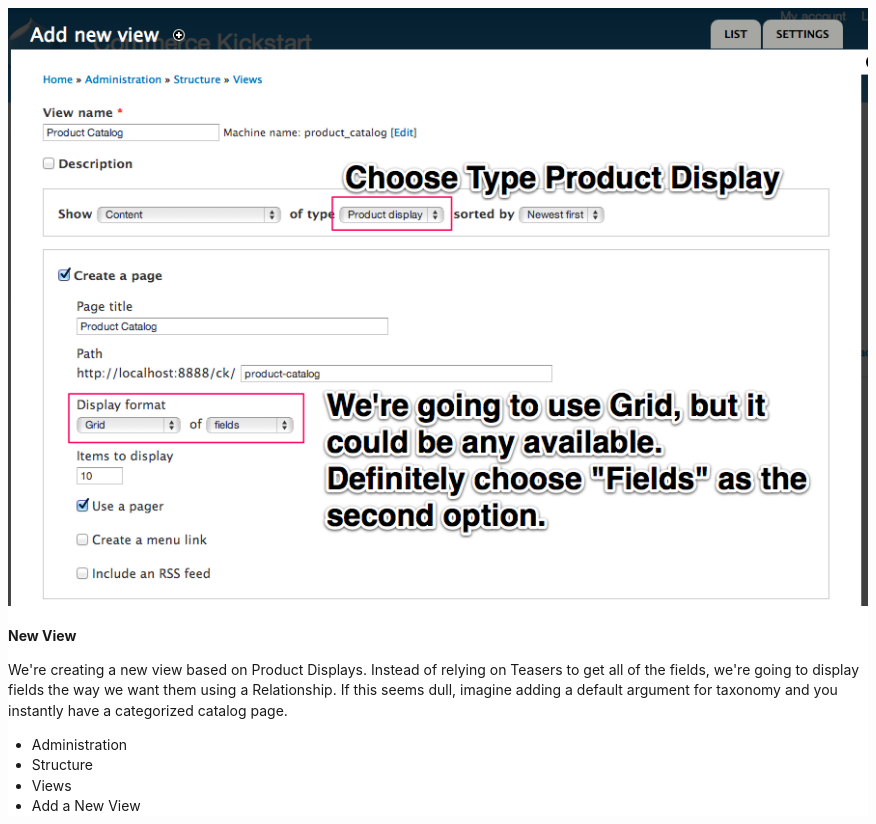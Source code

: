 ![Choose Type Product Display and use Grid, Fields.](../images/Prod-Catalog-Advanced-Step1.png)

**New View**

We're creating a new view based on Product Displays. Instead of relying on Teasers to get all of the fields, we're going to display fields the way we want them using a Relationship. If this seems dull, imagine adding a default argument for taxonomy and you instantly have a categorized catalog page.

<ul class="screenshot_breadcrumbs">
  <li class="first">Administration</li>
  <li>Structure</li>
  <li>Views</li>
  <li class="last">Add a New View</li>
</ul>
